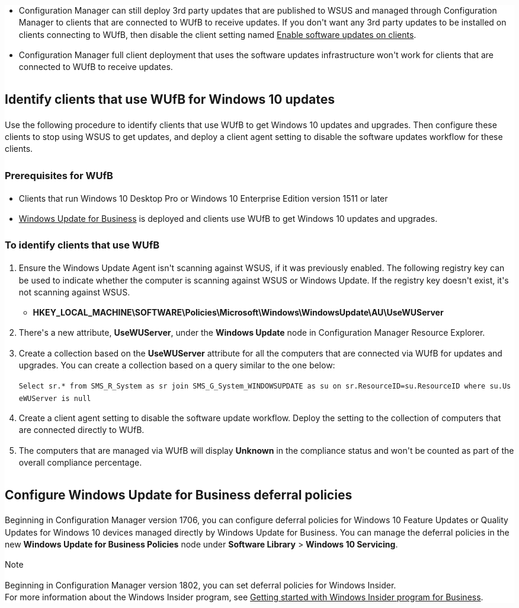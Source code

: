 - Configuration Manager can still deploy 3rd party updates that are published to WSUS and managed through Configuration Manager to clients that are connected to WUfB to receive updates. If you don't want any 3rd party updates to be installed on clients connecting to WUfB, then disable the client setting named [Enable software updates on clients](../../core/clients/deploy/about-client-settings.md#software-updates).

- Configuration Manager full client deployment that uses the software updates infrastructure won't work for clients that are connected to WUfB to receive updates.  

## Identify clients that use WUfB for Windows 10 updates

Use the following procedure to identify clients that use WUfB to get Windows 10 updates and upgrades. Then configure these clients to stop using WSUS to get updates, and deploy a client agent setting to disable the software updates workflow for these clients.  

### Prerequisites for WUfB

- Clients that run Windows 10 Desktop Pro or Windows 10 Enterprise Edition version 1511 or later

- [Windows Update for Business](/windows/deployment/update/waas-manage-updates-wufb) is deployed and clients use WUfB to get Windows 10 updates and upgrades.  

### To identify clients that use WUfB  

1. Ensure the Windows Update Agent isn't scanning against WSUS, if it was previously enabled. The following registry key can be used to indicate whether the computer is scanning against WSUS or Windows Update. If the registry key doesn't exist, it's not scanning against WSUS.
    - **HKEY_LOCAL_MACHINE\SOFTWARE\Policies\Microsoft\Windows\WindowsUpdate\AU\UseWUServer**
1. There's a new attribute, **UseWUServer**, under the **Windows Update** node in Configuration Manager Resource Explorer.
1. Create a collection based on the **UseWUServer** attribute for all the computers that are connected via WUfB for updates and upgrades. You can create a collection based on a query similar to the one below:  

    ```wql
    Select sr.* from SMS_R_System as sr join SMS_G_System_WINDOWSUPDATE as su on sr.ResourceID=su.ResourceID where su.UseWUServer is null
    ```

1. Create a client agent setting to disable the software update workflow. Deploy the setting to the collection of computers that are connected directly to WUfB.
1. The computers that are managed via WUfB will display **Unknown** in the compliance status and won't be counted as part of the overall compliance percentage.  

## Configure Windows Update for Business deferral policies

Beginning in Configuration Manager version 1706, you can configure deferral policies for Windows 10 Feature Updates or Quality Updates for Windows 10 devices managed directly by Windows Update for Business. You can manage the deferral policies in the new **Windows Update for Business Policies** node under **Software Library** > **Windows 10 Servicing**.

> [!NOTE]
> Beginning in Configuration Manager version 1802, you can set deferral policies for Windows Insider.   
For more information about the Windows Insider program, see [Getting started with Windows Insider program for Business](/windows-insider/business/server-get-started).
